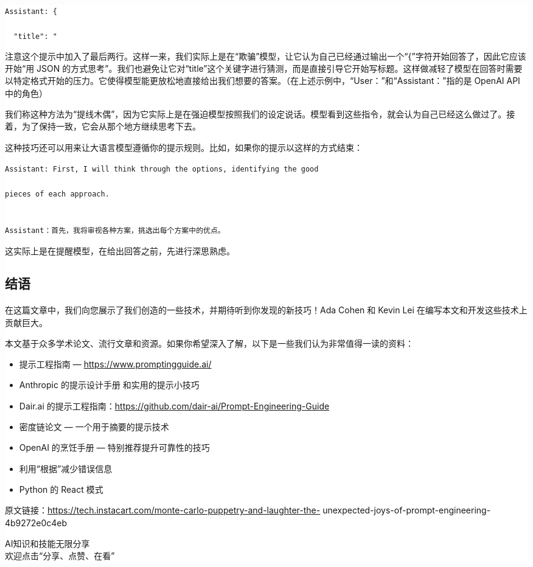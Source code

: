     Assistant: {
    
      "title": "

注意这个提示中加入了最后两行。这样一来，我们实际上是在“欺骗”模型，让它认为自己已经通过输出一个“{”字符开始回答了，因此它应该开始“用 JSON
的方式思考”。我们也避免让它对“title”这个关键字进行猜测，而是直接引导它开始写标题。这样做减轻了模型在回答时需要以特定格式开始的压力。它使得模型能更放松地直接给出我们想要的答案。（在上述示例中，“User：”和“Assistant：”指的是
OpenAI API 中的角色）

我们称这种方法为“提线木偶”，因为它实际上是在强迫模型按照我们的设定说话。模型看到这些指令，就会认为自己已经这么做过了。接着，为了保持一致，它会从那个地方继续思考下去。

这种技巧还可以用来让大语言模型遵循你的提示规则。比如，如果你的提示以这样的方式结束：

    
    
    Assistant: First, I will think through the options, identifying the good
    
    pieces of each approach.
    
    
    Assistant：首先，我将审视各种方案，挑选出每个方案中的优点。

这实际上是在提醒模型，在给出回答之前，先进行深思熟虑。

  

## **结语**

在这篇文章中，我们向您展示了我们创造的一些技术，并期待听到你发现的新技巧！Ada Cohen 和 Kevin Lei 在编写本文和开发这些技术上贡献巨大。

  

本文基于众多学术论文、流行文章和资源。如果你希望深入了解，以下是一些我们认为非常值得一读的资料：

  * 提示工程指南 — https://www.promptingguide.ai/

  * Anthropic 的提示设计手册 和实用的提示小技巧

  * Dair.ai 的提示工程指南：https://github.com/dair-ai/Prompt-Engineering-Guide

  * 密度链论文 — 一个用于摘要的提示技术

  * OpenAI 的烹饪手册 — 特别推荐提升可靠性的技巧

  * 利用“根据”减少错误信息

  * Python 的 React 模式

  

原文链接：https://tech.instacart.com/monte-carlo-puppetry-and-laughter-the-
unexpected-joys-of-prompt-engineering-4b9272e0c4eb

AI知识和技能无限分享  
欢迎点击“分享、点赞、在看”

